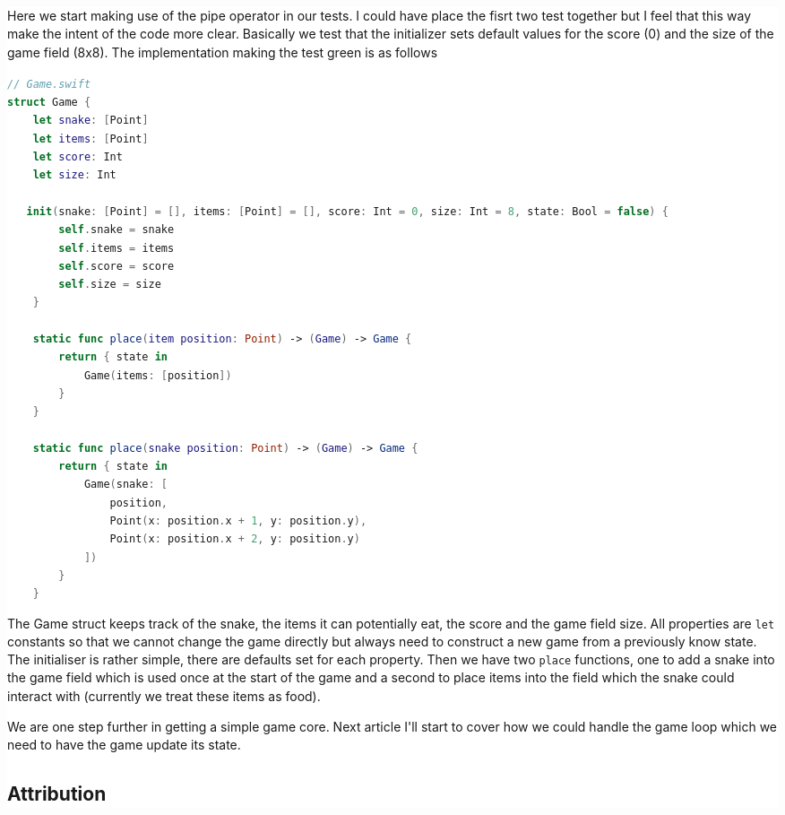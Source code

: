 ```swift
```

Here we start making use of the pipe operator in our tests. I could have place the fisrt two test together but I feel that this way make the intent of the code more clear. Basically we test that the initializer sets default values for the score (0) and the size of the game field (8x8). The implementation making the test green is as follows

```swift
// Game.swift
struct Game {
    let snake: [Point]
    let items: [Point]
    let score: Int
    let size: Int

   init(snake: [Point] = [], items: [Point] = [], score: Int = 0, size: Int = 8, state: Bool = false) {
        self.snake = snake
        self.items = items
        self.score = score
        self.size = size
    }

    static func place(item position: Point) -> (Game) -> Game {
        return { state in
            Game(items: [position])
        }
    }
    
    static func place(snake position: Point) -> (Game) -> Game {
        return { state in
            Game(snake: [
                position,
                Point(x: position.x + 1, y: position.y),
                Point(x: position.x + 2, y: position.y)
            ])
        }
    }
```

The Game struct keeps track of the snake, the items it can potentially eat, the score and the game field size. All properties are `let` constants so that we cannot change the game directly but always need to construct a new game from a previously know state. The initialiser is rather simple, there are defaults set for each property. Then we have two `place` functions, one to add a snake into the game field which is used once at the start of the game and a second to place items into the field which the snake could interact with (currently we treat these items as food).

We are one step further in getting a simple game core. Next article I'll start to cover how we could handle the game loop which we need to have the game update its state.

## Attribution
